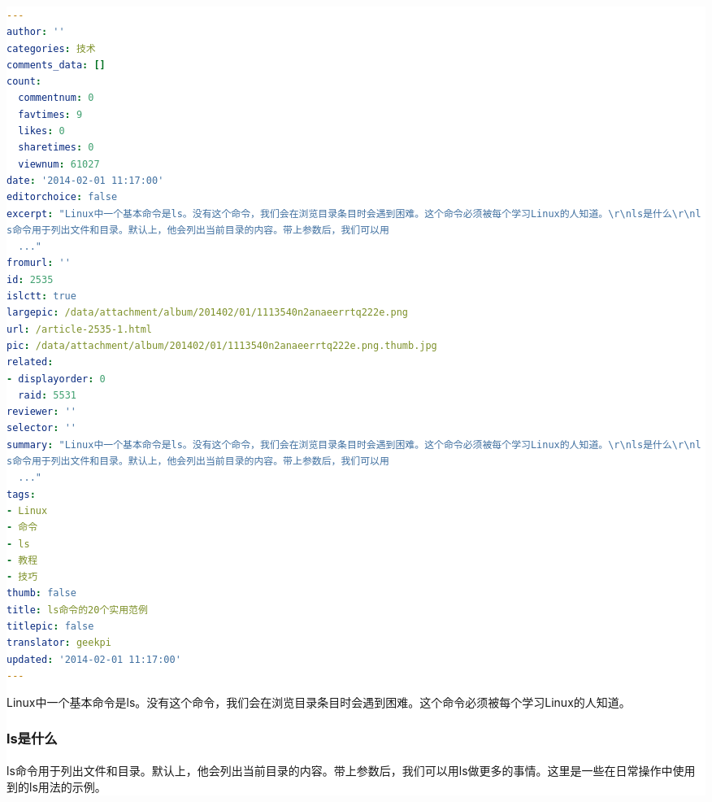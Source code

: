 ```yaml
---
author: ''
categories: 技术
comments_data: []
count:
  commentnum: 0
  favtimes: 9
  likes: 0
  sharetimes: 0
  viewnum: 61027
date: '2014-02-01 11:17:00'
editorchoice: false
excerpt: "Linux中一个基本命令是ls。没有这个命令，我们会在浏览目录条目时会遇到困难。这个命令必须被每个学习Linux的人知道。\r\nls是什么\r\nls命令用于列出文件和目录。默认上，他会列出当前目录的内容。带上参数后，我们可以用
  ..."
fromurl: ''
id: 2535
islctt: true
largepic: /data/attachment/album/201402/01/1113540n2anaeerrtq222e.png
url: /article-2535-1.html
pic: /data/attachment/album/201402/01/1113540n2anaeerrtq222e.png.thumb.jpg
related:
- displayorder: 0
  raid: 5531
reviewer: ''
selector: ''
summary: "Linux中一个基本命令是ls。没有这个命令，我们会在浏览目录条目时会遇到困难。这个命令必须被每个学习Linux的人知道。\r\nls是什么\r\nls命令用于列出文件和目录。默认上，他会列出当前目录的内容。带上参数后，我们可以用
  ..."
tags:
- Linux
- 命令
- ls
- 教程
- 技巧
thumb: false
title: ls命令的20个实用范例
titlepic: false
translator: geekpi
updated: '2014-02-01 11:17:00'
---
```


Linux中一个基本命令是ls。没有这个命令，我们会在浏览目录条目时会遇到困难。这个命令必须被每个学习Linux的人知道。


### ls是什么


ls命令用于列出文件和目录。默认上，他会列出当前目录的内容。带上参数后，我们可以用ls做更多的事情。这里是一些在日常操作中使用到的ls用法的示例。

